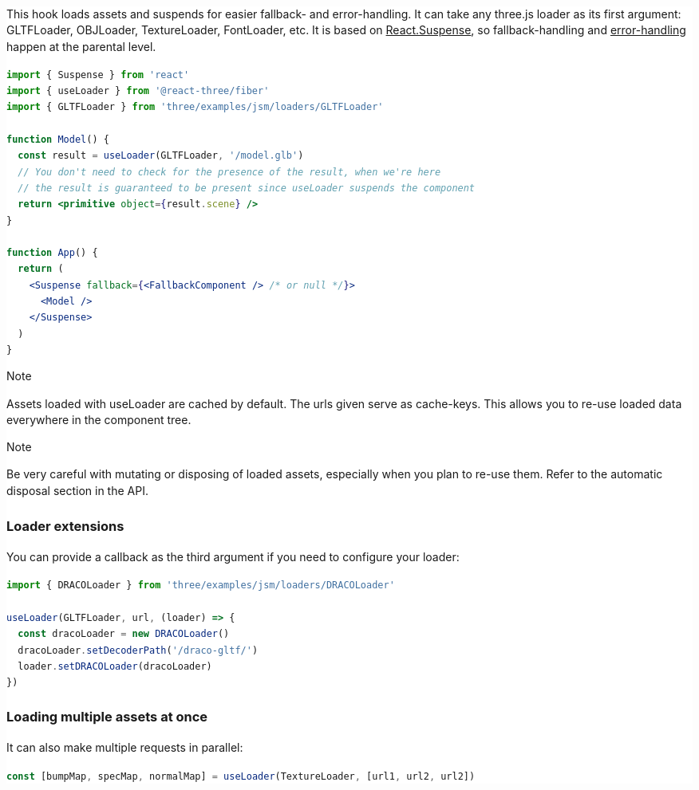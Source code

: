 This hook loads assets and suspends for easier fallback- and error-handling. It can take any three.js loader as its first argument: GLTFLoader, OBJLoader, TextureLoader, FontLoader, etc. It is based on [React.Suspense](https://react.dev/reference/react/Suspense), so fallback-handling and [error-handling](https://react.dev/reference/react/Component#catching-rendering-errors-with-an-error-boundary) happen at the parental level.

```jsx
import { Suspense } from 'react'
import { useLoader } from '@react-three/fiber'
import { GLTFLoader } from 'three/examples/jsm/loaders/GLTFLoader'

function Model() {
  const result = useLoader(GLTFLoader, '/model.glb')
  // You don't need to check for the presence of the result, when we're here
  // the result is guaranteed to be present since useLoader suspends the component
  return <primitive object={result.scene} />
}

function App() {
  return (
    <Suspense fallback={<FallbackComponent /> /* or null */}>
      <Model />
    </Suspense>
  )
}
```

> [!NOTE]
> Assets loaded with useLoader are cached by default. The urls given serve as cache-keys. This allows you to re-use loaded data everywhere in the component tree.

> [!NOTE]
> Be very careful with mutating or disposing of loaded assets, especially when you plan to re-use them. Refer to the automatic disposal section in the API.

### Loader extensions

You can provide a callback as the third argument if you need to configure your loader:

```jsx
import { DRACOLoader } from 'three/examples/jsm/loaders/DRACOLoader'

useLoader(GLTFLoader, url, (loader) => {
  const dracoLoader = new DRACOLoader()
  dracoLoader.setDecoderPath('/draco-gltf/')
  loader.setDRACOLoader(dracoLoader)
})
```

### Loading multiple assets at once

It can also make multiple requests in parallel:

```jsx
const [bumpMap, specMap, normalMap] = useLoader(TextureLoader, [url1, url2, url2])
```
